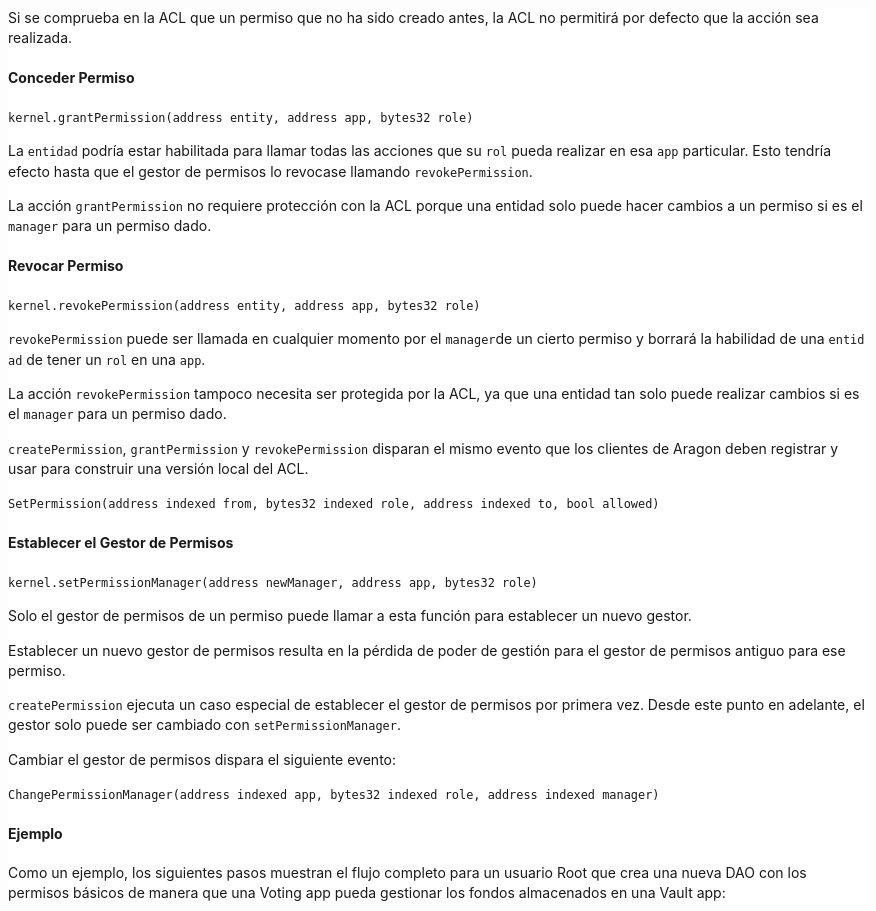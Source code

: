 Si se comprueba en la ACL que un permiso que no ha sido creado antes, la ACL no permitirá por defecto que la acción sea realizada.

#### Conceder Permiso

```
kernel.grantPermission(address entity, address app, bytes32 role)
```
La `entidad` podría estar habilitada para llamar todas las acciones que su `rol` pueda realizar en esa `app` particular. Esto tendría efecto hasta que el gestor de permisos lo revocase llamando `revokePermission`.

La acción `grantPermission` no requiere protección con la ACL porque una entidad solo puede hacer cambios a un permiso si es el `manager` para un permiso dado.

#### Revocar Permiso

```
kernel.revokePermission(address entity, address app, bytes32 role)
```
`revokePermission` puede ser llamada en cualquier momento por el `manager`de un cierto permiso y borrará la habilidad de una `entidad` de tener un `rol` en una `app`.

La acción `revokePermission` tampoco necesita ser protegida por la ACL, ya que una entidad tan solo puede realizar cambios si es el `manager` para un permiso dado.

`createPermission`, `grantPermission` y `revokePermission` disparan el mismo evento que los clientes de Aragon deben registrar y usar para construir una versión local del ACL.

```
SetPermission(address indexed from, bytes32 indexed role, address indexed to, bool allowed)
```

#### Establecer el Gestor de Permisos

```
kernel.setPermissionManager(address newManager, address app, bytes32 role)
```

Solo el gestor de permisos de un permiso puede llamar a esta función para establecer un nuevo gestor.

Establecer un nuevo gestor de permisos resulta en la pérdida de poder de gestión para el gestor de permisos antiguo para ese permiso.

`createPermission` ejecuta un caso especial de establecer el gestor de permisos por primera vez. Desde este punto en adelante, el gestor solo puede ser cambiado con `setPermissionManager`.

Cambiar el gestor de permisos dispara el siguiente evento:

```
ChangePermissionManager(address indexed app, bytes32 indexed role, address indexed manager)
```
#### Ejemplo

Como un ejemplo, los siguientes pasos muestran el flujo completo para un usuario Root que crea una nueva DAO con los permisos básicos de manera que una Voting app pueda gestionar los fondos almacenados en una Vault app:
